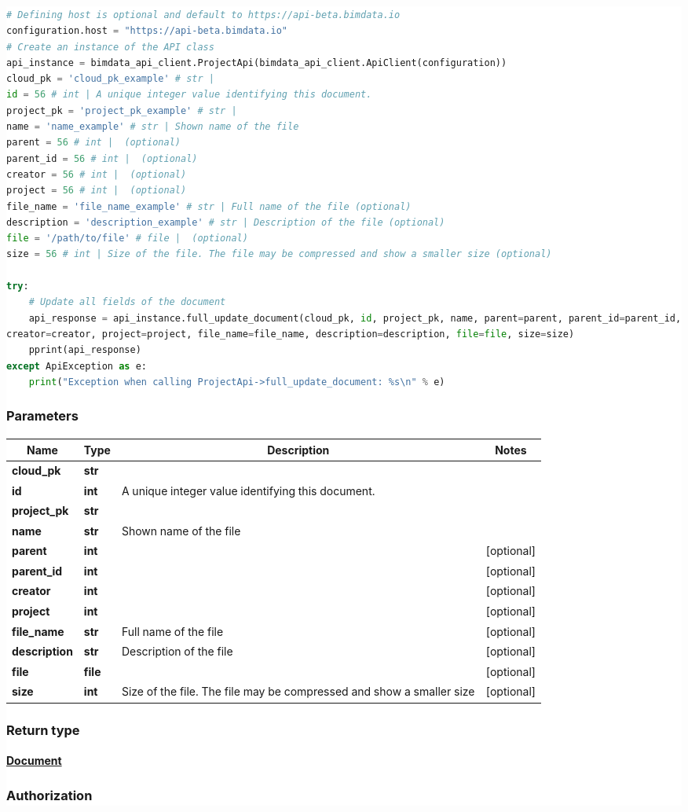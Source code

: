 ```python
# Defining host is optional and default to https://api-beta.bimdata.io
configuration.host = "https://api-beta.bimdata.io"
# Create an instance of the API class
api_instance = bimdata_api_client.ProjectApi(bimdata_api_client.ApiClient(configuration))
cloud_pk = 'cloud_pk_example' # str | 
id = 56 # int | A unique integer value identifying this document.
project_pk = 'project_pk_example' # str | 
name = 'name_example' # str | Shown name of the file
parent = 56 # int |  (optional)
parent_id = 56 # int |  (optional)
creator = 56 # int |  (optional)
project = 56 # int |  (optional)
file_name = 'file_name_example' # str | Full name of the file (optional)
description = 'description_example' # str | Description of the file (optional)
file = '/path/to/file' # file |  (optional)
size = 56 # int | Size of the file. The file may be compressed and show a smaller size (optional)

try:
    # Update all fields of the document
    api_response = api_instance.full_update_document(cloud_pk, id, project_pk, name, parent=parent, parent_id=parent_id, creator=creator, project=project, file_name=file_name, description=description, file=file, size=size)
    pprint(api_response)
except ApiException as e:
    print("Exception when calling ProjectApi->full_update_document: %s\n" % e)
```

### Parameters

Name | Type | Description  | Notes
------------- | ------------- | ------------- | -------------
 **cloud_pk** | **str**|  | 
 **id** | **int**| A unique integer value identifying this document. | 
 **project_pk** | **str**|  | 
 **name** | **str**| Shown name of the file | 
 **parent** | **int**|  | [optional] 
 **parent_id** | **int**|  | [optional] 
 **creator** | **int**|  | [optional] 
 **project** | **int**|  | [optional] 
 **file_name** | **str**| Full name of the file | [optional] 
 **description** | **str**| Description of the file | [optional] 
 **file** | **file**|  | [optional] 
 **size** | **int**| Size of the file. The file may be compressed and show a smaller size | [optional] 

### Return type

[**Document**](Document.md)

### Authorization
